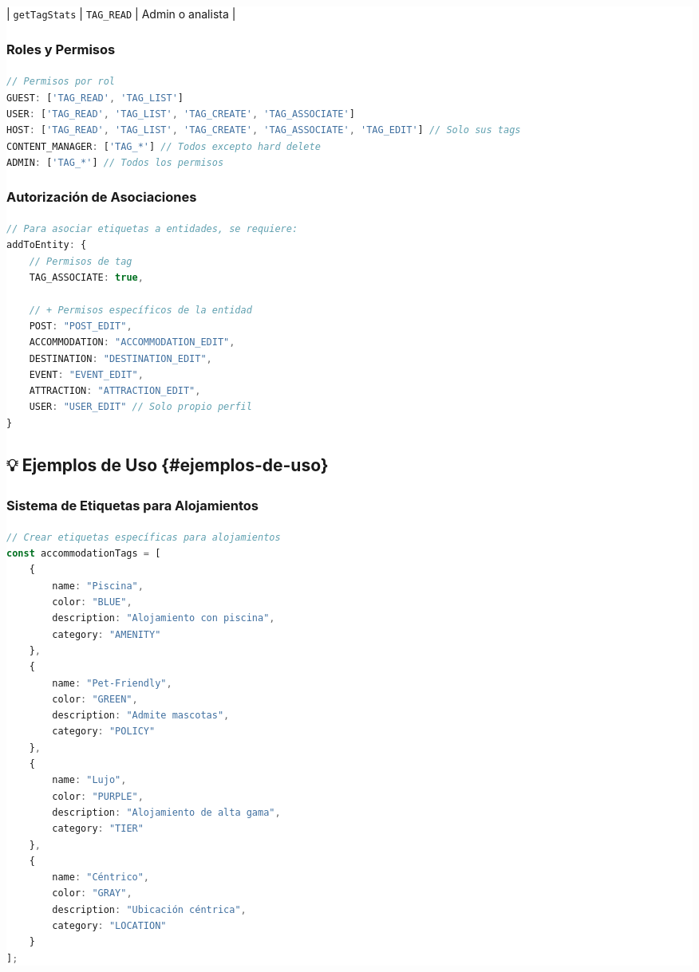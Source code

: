 | `getTagStats` | `TAG_READ` | Admin o analista |

### Roles y Permisos

```typescript
// Permisos por rol
GUEST: ['TAG_READ', 'TAG_LIST']
USER: ['TAG_READ', 'TAG_LIST', 'TAG_CREATE', 'TAG_ASSOCIATE']
HOST: ['TAG_READ', 'TAG_LIST', 'TAG_CREATE', 'TAG_ASSOCIATE', 'TAG_EDIT'] // Solo sus tags
CONTENT_MANAGER: ['TAG_*'] // Todos excepto hard delete
ADMIN: ['TAG_*'] // Todos los permisos
```

### Autorización de Asociaciones

```typescript
// Para asociar etiquetas a entidades, se requiere:
addToEntity: {
    // Permisos de tag
    TAG_ASSOCIATE: true,
    
    // + Permisos específicos de la entidad
    POST: "POST_EDIT",
    ACCOMMODATION: "ACCOMMODATION_EDIT", 
    DESTINATION: "DESTINATION_EDIT",
    EVENT: "EVENT_EDIT",
    ATTRACTION: "ATTRACTION_EDIT",
    USER: "USER_EDIT" // Solo propio perfil
}
```

## 💡 Ejemplos de Uso {#ejemplos-de-uso}

### Sistema de Etiquetas para Alojamientos

```typescript
// Crear etiquetas específicas para alojamientos
const accommodationTags = [
    {
        name: "Piscina",
        color: "BLUE",
        description: "Alojamiento con piscina",
        category: "AMENITY"
    },
    {
        name: "Pet-Friendly",
        color: "GREEN", 
        description: "Admite mascotas",
        category: "POLICY"
    },
    {
        name: "Lujo",
        color: "PURPLE",
        description: "Alojamiento de alta gama",
        category: "TIER"
    },
    {
        name: "Céntrico",
        color: "GRAY",
        description: "Ubicación céntrica",
        category: "LOCATION"
    }
];

```